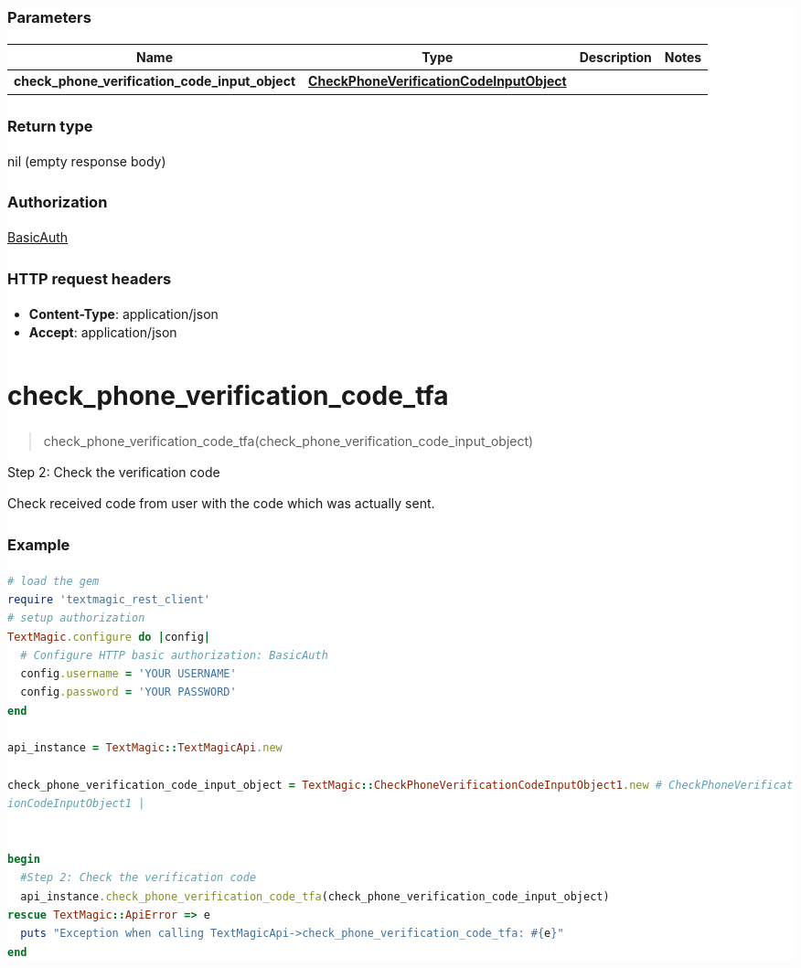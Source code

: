 ### Parameters

Name | Type | Description  | Notes
------------- | ------------- | ------------- | -------------
 **check_phone_verification_code_input_object** | [**CheckPhoneVerificationCodeInputObject**](CheckPhoneVerificationCodeInputObject.md)|  | 

### Return type

nil (empty response body)

### Authorization

[BasicAuth](../README.md#BasicAuth)

### HTTP request headers

 - **Content-Type**: application/json
 - **Accept**: application/json



# **check_phone_verification_code_tfa**
> check_phone_verification_code_tfa(check_phone_verification_code_input_object)

Step 2: Check the verification code 

Check received code from user with the code which was actually sent.

### Example
```ruby
# load the gem
require 'textmagic_rest_client'
# setup authorization
TextMagic.configure do |config|
  # Configure HTTP basic authorization: BasicAuth
  config.username = 'YOUR USERNAME'
  config.password = 'YOUR PASSWORD'
end

api_instance = TextMagic::TextMagicApi.new

check_phone_verification_code_input_object = TextMagic::CheckPhoneVerificationCodeInputObject1.new # CheckPhoneVerificationCodeInputObject1 | 


begin
  #Step 2: Check the verification code 
  api_instance.check_phone_verification_code_tfa(check_phone_verification_code_input_object)
rescue TextMagic::ApiError => e
  puts "Exception when calling TextMagicApi->check_phone_verification_code_tfa: #{e}"
end
```
